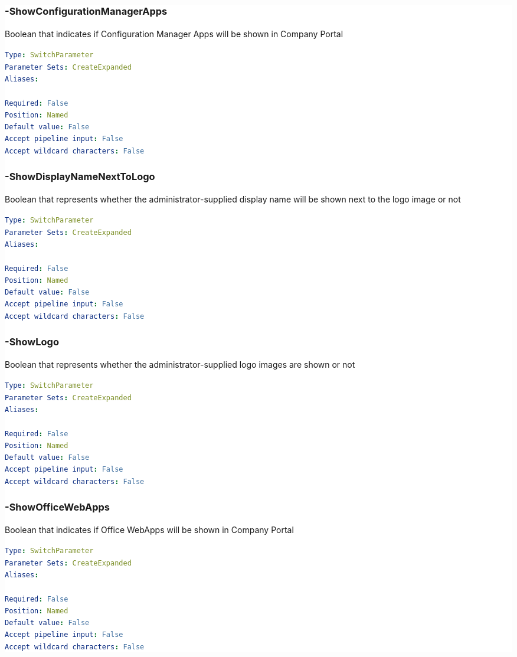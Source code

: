 ### -ShowConfigurationManagerApps
Boolean that indicates if Configuration Manager Apps will be shown in Company Portal

```yaml
Type: SwitchParameter
Parameter Sets: CreateExpanded
Aliases:

Required: False
Position: Named
Default value: False
Accept pipeline input: False
Accept wildcard characters: False
```

### -ShowDisplayNameNextToLogo
Boolean that represents whether the administrator-supplied display name will be shown next to the logo image or not

```yaml
Type: SwitchParameter
Parameter Sets: CreateExpanded
Aliases:

Required: False
Position: Named
Default value: False
Accept pipeline input: False
Accept wildcard characters: False
```

### -ShowLogo
Boolean that represents whether the administrator-supplied logo images are shown or not

```yaml
Type: SwitchParameter
Parameter Sets: CreateExpanded
Aliases:

Required: False
Position: Named
Default value: False
Accept pipeline input: False
Accept wildcard characters: False
```

### -ShowOfficeWebApps
Boolean that indicates if Office WebApps will be shown in Company Portal

```yaml
Type: SwitchParameter
Parameter Sets: CreateExpanded
Aliases:

Required: False
Position: Named
Default value: False
Accept pipeline input: False
Accept wildcard characters: False
```

